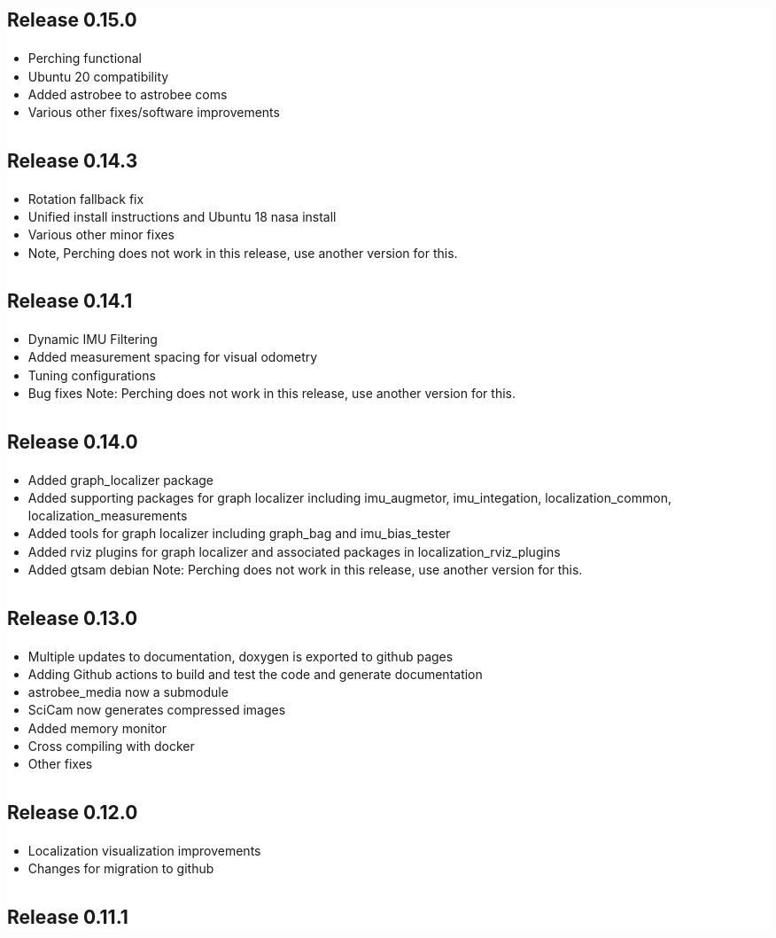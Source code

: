 ## Release 0.15.0

  * Perching functional
  * Ubuntu 20 compatibility
  * Added astrobee to astrobee coms
  * Various other fixes/software improvements

## Release 0.14.3

  * Rotation fallback fix
  * Unified install instructions and Ubuntu 18 nasa install
  * Various other minor fixes
  * Note, Perching does not work in this release, use another version for this.

## Release 0.14.1

  * Dynamic IMU Filtering
  * Added measurement spacing for visual odometry
  * Tuning configurations
  * Bug fixes
  Note: Perching does not work in this release, use another version for this.

## Release 0.14.0

  * Added graph_localizer package
  * Added supporting packages for graph localizer including imu_augmetor, imu_integation, localization_common, localization_measurements
  * Added tools for graph localizer including graph_bag and imu_bias_tester
  * Added rviz plugins for graph localizer and associated packages in localization_rviz_plugins
  * Added gtsam debian
  Note: Perching does not work in this release, use another version for this.

## Release 0.13.0

  * Multiple updates to documentation, doxygen is exported to github pages
  * Adding Github actions to build and test the code and generate documentation
  * astrobee_media now a submodule
  * SciCam now generates compressed images
  * Added memory monitor
  * Cross compiling with docker
  * Other fixes

## Release 0.12.0

  * Localization visualization improvements
  * Changes for migration to github

## Release 0.11.1
